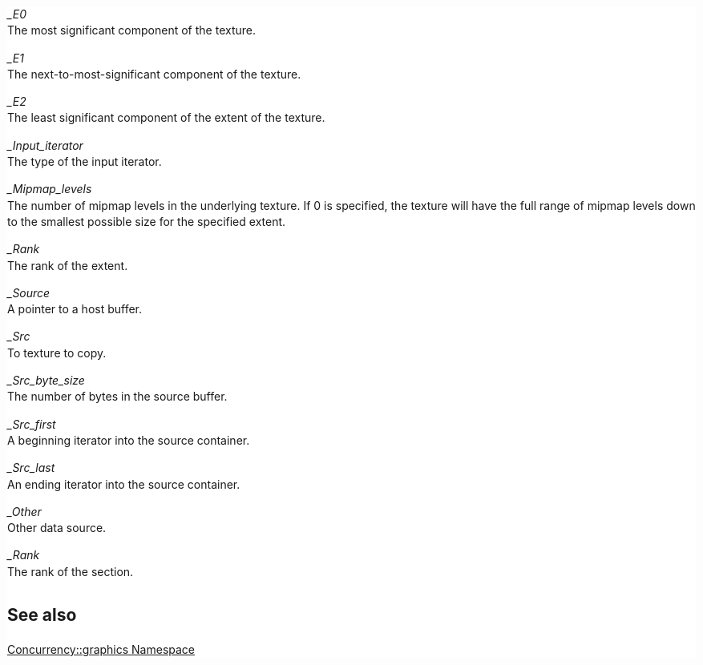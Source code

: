 *_E0*<br/>
The most significant component of the texture.

*_E1*<br/>
The next-to-most-significant component of the texture.

*_E2*<br/>
The least significant component of the extent of the texture.

*_Input_iterator*<br/>
The type of the input iterator.

*_Mipmap_levels*<br/>
The number of mipmap levels in the underlying texture. If 0 is specified, the texture will have the full range of mipmap levels down to the smallest possible size for the specified extent.

*_Rank*<br/>
The rank of the extent.

*_Source*<br/>
A pointer to a host buffer.

*_Src*<br/>
To texture to copy.

*_Src_byte_size*<br/>
The number of bytes in the source buffer.

*_Src_first*<br/>
A beginning iterator into the source container.

*_Src_last*<br/>
An ending iterator into the source container.

*_Other*<br/>
Other data source.

*_Rank*<br/>
The rank of the section.

## See also

[Concurrency::graphics Namespace](concurrency-graphics-namespace.md)
